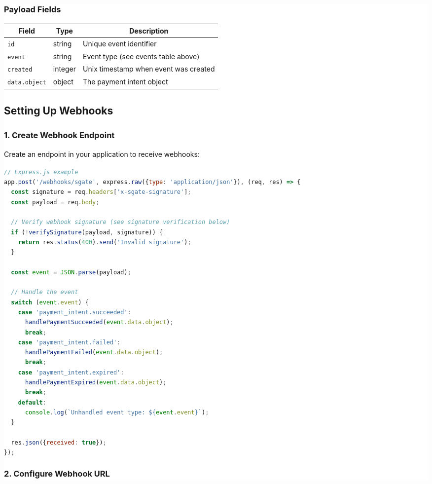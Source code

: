 ### Payload Fields

| Field | Type | Description |
|-------|------|-------------|
| `id` | string | Unique event identifier |
| `event` | string | Event type (see events table above) |
| `created` | integer | Unix timestamp when event was created |
| `data.object` | object | The payment intent object |

## Setting Up Webhooks

### 1. Create Webhook Endpoint

Create an endpoint in your application to receive webhooks:

```javascript
// Express.js example
app.post('/webhooks/sgate', express.raw({type: 'application/json'}), (req, res) => {
  const signature = req.headers['x-sgate-signature'];
  const payload = req.body;
  
  // Verify webhook signature (see signature verification below)
  if (!verifySignature(payload, signature)) {
    return res.status(400).send('Invalid signature');
  }
  
  const event = JSON.parse(payload);
  
  // Handle the event
  switch (event.event) {
    case 'payment_intent.succeeded':
      handlePaymentSucceeded(event.data.object);
      break;
    case 'payment_intent.failed':
      handlePaymentFailed(event.data.object);
      break;
    case 'payment_intent.expired':
      handlePaymentExpired(event.data.object);
      break;
    default:
      console.log(`Unhandled event type: ${event.event}`);
  }
  
  res.json({received: true});
});
```

### 2. Configure Webhook URL
